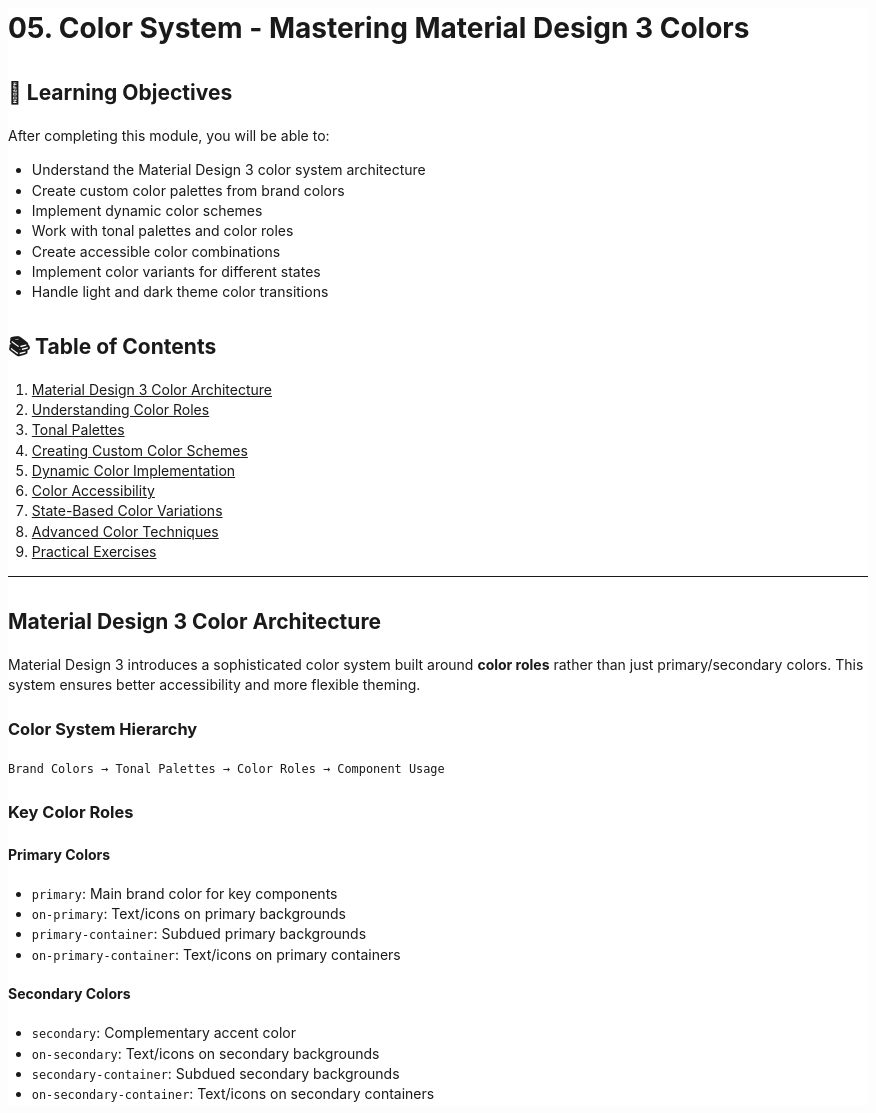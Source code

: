 # 05. Color System - Mastering Material Design 3 Colors

## 🎯 Learning Objectives
After completing this module, you will be able to:
- Understand the Material Design 3 color system architecture
- Create custom color palettes from brand colors
- Implement dynamic color schemes
- Work with tonal palettes and color roles
- Create accessible color combinations
- Implement color variants for different states
- Handle light and dark theme color transitions

## 📚 Table of Contents
1. [Material Design 3 Color Architecture](#material-design-3-color-architecture)
2. [Understanding Color Roles](#understanding-color-roles)
3. [Tonal Palettes](#tonal-palettes)
4. [Creating Custom Color Schemes](#creating-custom-color-schemes)
5. [Dynamic Color Implementation](#dynamic-color-implementation)
6. [Color Accessibility](#color-accessibility)
7. [State-Based Color Variations](#state-based-color-variations)
8. [Advanced Color Techniques](#advanced-color-techniques)
9. [Practical Exercises](#practical-exercises)

---

## Material Design 3 Color Architecture

Material Design 3 introduces a sophisticated color system built around **color roles** rather than just primary/secondary colors. This system ensures better accessibility and more flexible theming.

### Color System Hierarchy

```
Brand Colors → Tonal Palettes → Color Roles → Component Usage
```

### Key Color Roles

#### **Primary Colors**
- `primary`: Main brand color for key components
- `on-primary`: Text/icons on primary backgrounds
- `primary-container`: Subdued primary backgrounds
- `on-primary-container`: Text/icons on primary containers

#### **Secondary Colors**
- `secondary`: Complementary accent color
- `on-secondary`: Text/icons on secondary backgrounds
- `secondary-container`: Subdued secondary backgrounds
- `on-secondary-container`: Text/icons on secondary containers
